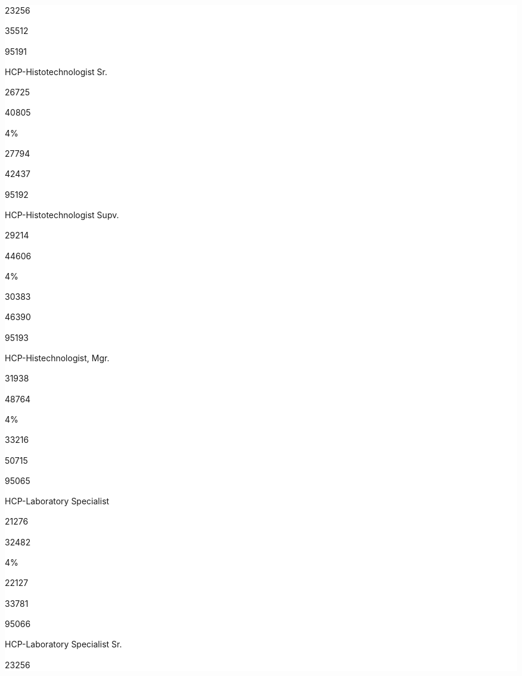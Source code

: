 23256

35512

95191

HCP-Histotechnologist Sr.

26725

40805

4%

27794

42437

95192

HCP-Histotechnologist Supv.

29214

44606

4%

30383

46390

95193

HCP-Histechnologist, Mgr.

31938

48764

4%

33216

50715

95065

HCP-Laboratory Specialist

21276

32482

4%

22127

33781

95066

HCP-Laboratory Specialist Sr.

23256
